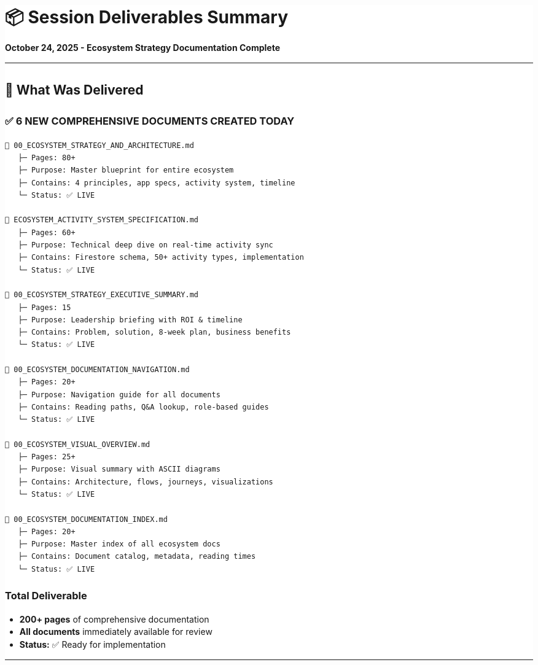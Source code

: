 # 📦 Session Deliverables Summary
**October 24, 2025 - Ecosystem Strategy Documentation Complete**

---

## 🎉 What Was Delivered

### ✅ 6 NEW COMPREHENSIVE DOCUMENTS CREATED TODAY

```
📄 00_ECOSYSTEM_STRATEGY_AND_ARCHITECTURE.md
   ├─ Pages: 80+
   ├─ Purpose: Master blueprint for entire ecosystem
   ├─ Contains: 4 principles, app specs, activity system, timeline
   └─ Status: ✅ LIVE

📄 ECOSYSTEM_ACTIVITY_SYSTEM_SPECIFICATION.md
   ├─ Pages: 60+
   ├─ Purpose: Technical deep dive on real-time activity sync
   ├─ Contains: Firestore schema, 50+ activity types, implementation
   └─ Status: ✅ LIVE

📄 00_ECOSYSTEM_STRATEGY_EXECUTIVE_SUMMARY.md
   ├─ Pages: 15
   ├─ Purpose: Leadership briefing with ROI & timeline
   ├─ Contains: Problem, solution, 8-week plan, business benefits
   └─ Status: ✅ LIVE

📄 00_ECOSYSTEM_DOCUMENTATION_NAVIGATION.md
   ├─ Pages: 20+
   ├─ Purpose: Navigation guide for all documents
   ├─ Contains: Reading paths, Q&A lookup, role-based guides
   └─ Status: ✅ LIVE

📄 00_ECOSYSTEM_VISUAL_OVERVIEW.md
   ├─ Pages: 25+
   ├─ Purpose: Visual summary with ASCII diagrams
   ├─ Contains: Architecture, flows, journeys, visualizations
   └─ Status: ✅ LIVE

📄 00_ECOSYSTEM_DOCUMENTATION_INDEX.md
   ├─ Pages: 20+
   ├─ Purpose: Master index of all ecosystem docs
   ├─ Contains: Document catalog, metadata, reading times
   └─ Status: ✅ LIVE
```

### Total Deliverable
- **200+ pages** of comprehensive documentation
- **All documents** immediately available for review
- **Status:** ✅ Ready for implementation

---